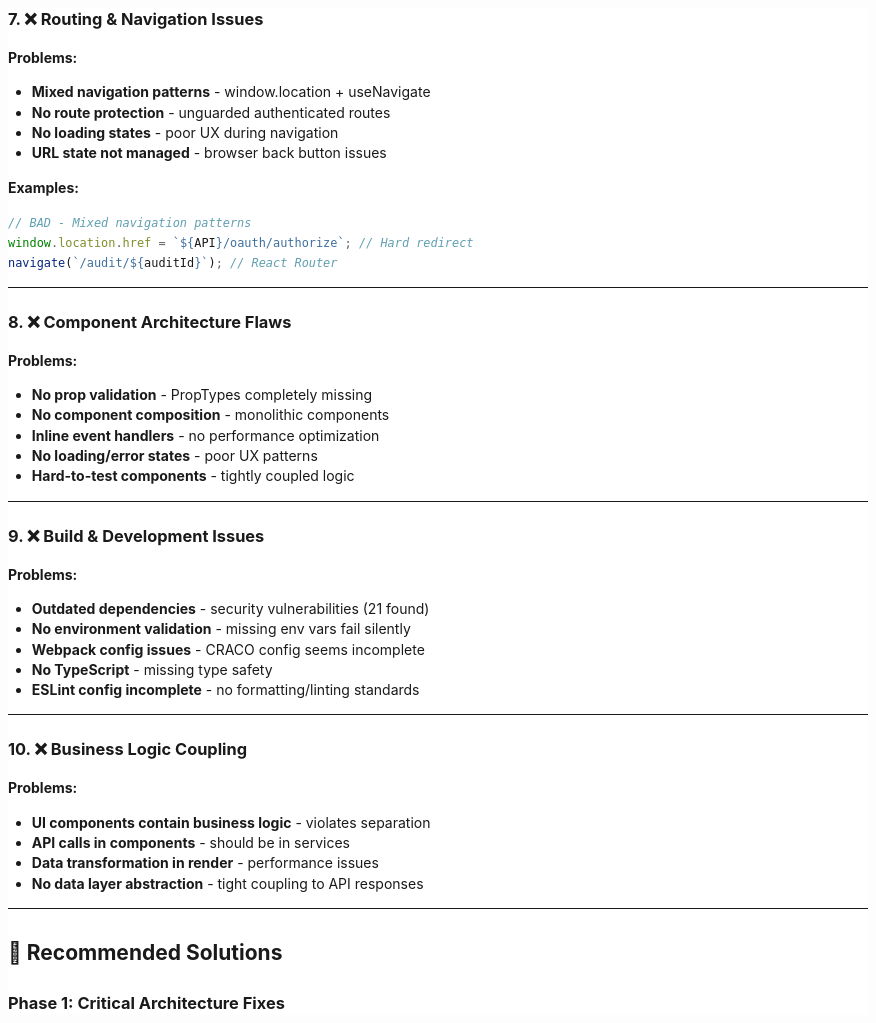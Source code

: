 
### **7. ❌ Routing & Navigation Issues**

**Problems:**
- **Mixed navigation patterns** - window.location + useNavigate
- **No route protection** - unguarded authenticated routes
- **No loading states** - poor UX during navigation
- **URL state not managed** - browser back button issues

**Examples:**
```javascript
// BAD - Mixed navigation patterns
window.location.href = `${API}/oauth/authorize`; // Hard redirect
navigate(`/audit/${auditId}`); // React Router
```

---

### **8. ❌ Component Architecture Flaws**

**Problems:**
- **No prop validation** - PropTypes completely missing
- **No component composition** - monolithic components
- **Inline event handlers** - no performance optimization
- **No loading/error states** - poor UX patterns
- **Hard-to-test components** - tightly coupled logic

---

### **9. ❌ Build & Development Issues**

**Problems:**
- **Outdated dependencies** - security vulnerabilities (21 found)
- **No environment validation** - missing env vars fail silently
- **Webpack config issues** - CRACO config seems incomplete
- **No TypeScript** - missing type safety
- **ESLint config incomplete** - no formatting/linting standards

---

### **10. ❌ Business Logic Coupling**

**Problems:**
- **UI components contain business logic** - violates separation
- **API calls in components** - should be in services
- **Data transformation in render** - performance issues
- **No data layer abstraction** - tight coupling to API responses

---

## 🎯 **Recommended Solutions**

### **Phase 1: Critical Architecture Fixes**
